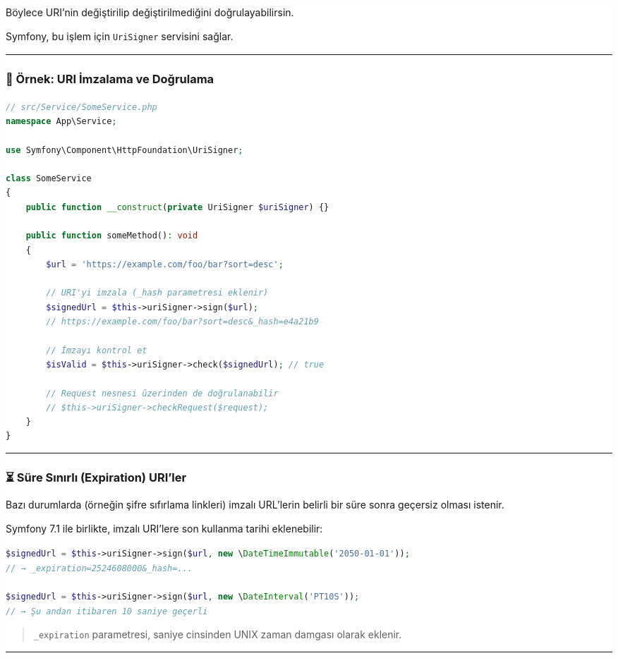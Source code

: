 Böylece URI’nin değiştirilip değiştirilmediğini doğrulayabilirsin.

Symfony, bu işlem için `UriSigner` servisini sağlar.

---

### 🧩 Örnek: URI İmzalama ve Doğrulama

```php
// src/Service/SomeService.php
namespace App\Service;

use Symfony\Component\HttpFoundation\UriSigner;

class SomeService
{
    public function __construct(private UriSigner $uriSigner) {}

    public function someMethod(): void
    {
        $url = 'https://example.com/foo/bar?sort=desc';

        // URI'yi imzala (_hash parametresi eklenir)
        $signedUrl = $this->uriSigner->sign($url);
        // https://example.com/foo/bar?sort=desc&_hash=e4a21b9

        // İmzayı kontrol et
        $isValid = $this->uriSigner->check($signedUrl); // true

        // Request nesnesi üzerinden de doğrulanabilir
        // $this->uriSigner->checkRequest($request);
    }
}
```

---

### ⏳ Süre Sınırlı (Expiration) URI’ler

Bazı durumlarda (örneğin şifre sıfırlama linkleri) imzalı URL’lerin belirli bir süre sonra geçersiz olması istenir.

Symfony 7.1 ile birlikte, imzalı URI’lere son kullanma tarihi eklenebilir:

```php
$signedUrl = $this->uriSigner->sign($url, new \DateTimeImmutable('2050-01-01'));
// → _expiration=2524608000&_hash=...

$signedUrl = $this->uriSigner->sign($url, new \DateInterval('PT10S'));
// → Şu andan itibaren 10 saniye geçerli
```

> `_expiration` parametresi, saniye cinsinden UNIX zaman damgası olarak eklenir.

---
